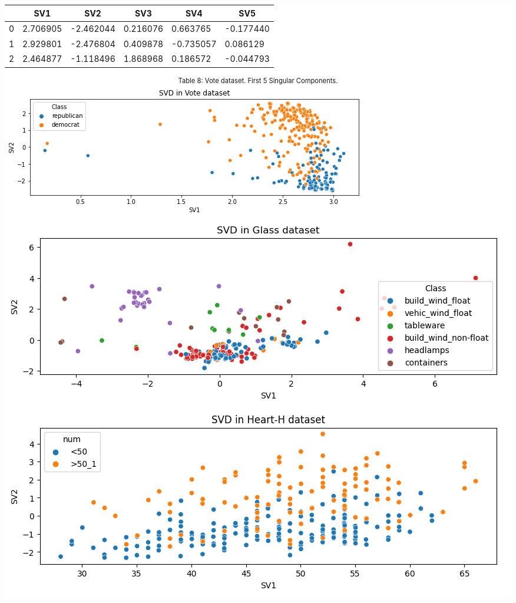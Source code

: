 |   | SV1       | SV2       | SV3       | SV4       | SV5       |
|---|-----------|-----------|-----------|-----------|-----------|
| 0 | 2.706905  | -2.462044 | 0.216076  | 0.663765  | -0.177440 |
| 1 | 2.929801  | -2.476804 | 0.409878  | -0.735057 | 0.086129  |
| 2 | 2.464877  | -1.118496 | 1.868968  | 0.186572  | -0.044793 |
<figcaption style="text-align:center;font-size:0.8em">Table 8: Vote dataset. First 5 Singular Components.</figcaption>


    
<div class="image-container">
  <img src="PCA-vote_files/PCA-vote_44_0.png" alt="Image 1" >
  <img src="PCA-glass_files/PCA-glass_46_0.png" alt="Image 2" > 
</div> 

<div>
  <img src="PCA-heart-h_files/PCA-heart-h_37_0.png" alt="Image 3" >